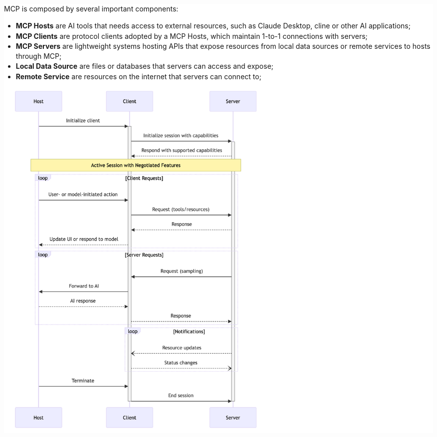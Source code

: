 MCP is composed by several important components:

- **MCP Hosts** are AI tools that needs access to external resources, such as Claude Desktop, cline or other AI applications;
- **MCP Clients** are protocol clients adopted by a MCP Hosts, which maintain 1-to-1 connections with servers;
- **MCP Servers** are lightweight systems hosting APIs that expose resources from local data sources or remote services to hosts through MCP;
- **Local Data Source** are files or databases that servers can access and expose;
- **Remote Service** are resources on the internet that servers can connect to;

<img src="mcp_session.png" alt="An illustration of MCP session" style="zoom:67%;" />
